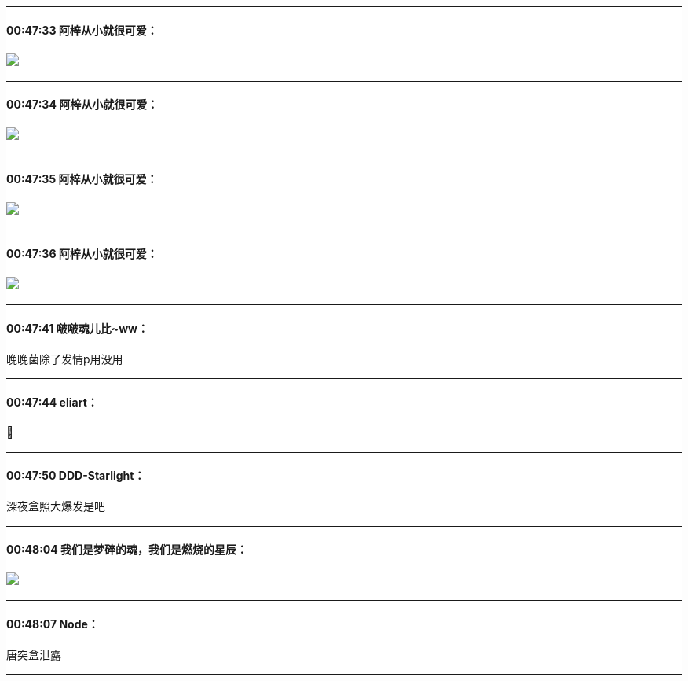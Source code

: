 *****

#### 00:47:33  阿梓从小就很可爱：

![](http://gchat.qpic.cn/gchatpic_new/3177144540/566651707-2605192764-7E150782B98D022A764EB72C98D73378/0?term=2")

*****

#### 00:47:34  阿梓从小就很可爱：

![](http://gchat.qpic.cn/gchatpic_new/3177144540/566651707-2288100979-DDAE79DD8674020F062EAFF6F56DA339/0?term=2")

*****

#### 00:47:35  阿梓从小就很可爱：

![](http://gchat.qpic.cn/gchatpic_new/3177144540/566651707-2553446005-F677CC6DF98E1F600891401C17A1F14B/0?term=2")

*****

#### 00:47:36  阿梓从小就很可爱：

![](http://gchat.qpic.cn/gchatpic_new/3177144540/566651707-2706732950-287D66E970EEF5E2026519CC13BCD826/0?term=2")

*****

#### 00:47:41  啵啵魂儿比~ww：

晚晚菌除了发情p用没用

*****

#### 00:47:44  eliart：

🥰

*****

#### 00:47:50  DDD-Starlight：

深夜盒照大爆发是吧

*****

#### 00:48:04  我们是梦碎的魂，我们是燃烧的星辰：

![](http://gchat.qpic.cn/gchatpic_new/1759772708/566651707-2799549653-D0F35D4DE286798ED6AC06A6E6D93C77/0?term=2")

*****

#### 00:48:07  Node：

唐突盒泄露

*****
